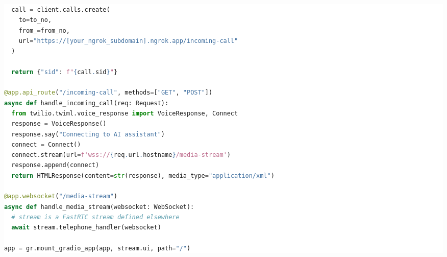 ```py
  call = client.calls.create(
    to=to_no,
    from_=from_no,
    url="https://[your_ngrok_subdomain].ngrok.app/incoming-call"
  )

  return {"sid": f"{call.sid}"}

@app.api_route("/incoming-call", methods=["GET", "POST"])
async def handle_incoming_call(req: Request):
  from twilio.twiml.voice_response import VoiceResponse, Connect
  response = VoiceResponse()
  response.say("Connecting to AI assistant")
  connect = Connect()
  connect.stream(url=f'wss://{req.url.hostname}/media-stream')
  response.append(connect)
  return HTMLResponse(content=str(response), media_type="application/xml")

@app.websocket("/media-stream")
async def handle_media_stream(websocket: WebSocket):
  # stream is a FastRTC stream defined elsewhere
  await stream.telephone_handler(websocket)

app = gr.mount_gradio_app(app, stream.ui, path="/")
```
